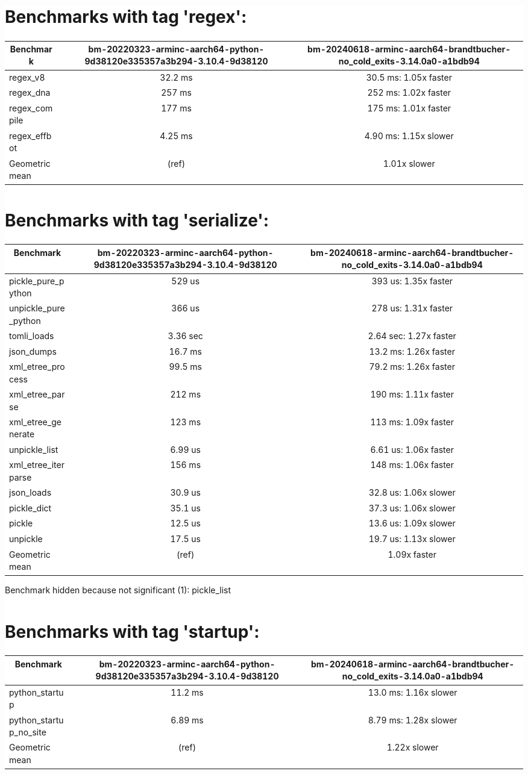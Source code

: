 Benchmarks with tag 'regex':
============================

| Benchmark      | bm-20220323-arminc-aarch64-python-9d38120e335357a3b294-3.10.4-9d38120 | bm-20240618-arminc-aarch64-brandtbucher-no_cold_exits-3.14.0a0-a1bdb94 |
|----------------|:---------------------------------------------------------------------:|:----------------------------------------------------------------------:|
| regex_v8       | 32.2 ms                                                               | 30.5 ms: 1.05x faster                                                  |
| regex_dna      | 257 ms                                                                | 252 ms: 1.02x faster                                                   |
| regex_compile  | 177 ms                                                                | 175 ms: 1.01x faster                                                   |
| regex_effbot   | 4.25 ms                                                               | 4.90 ms: 1.15x slower                                                  |
| Geometric mean | (ref)                                                                 | 1.01x slower                                                           |

Benchmarks with tag 'serialize':
================================

| Benchmark            | bm-20220323-arminc-aarch64-python-9d38120e335357a3b294-3.10.4-9d38120 | bm-20240618-arminc-aarch64-brandtbucher-no_cold_exits-3.14.0a0-a1bdb94 |
|----------------------|:---------------------------------------------------------------------:|:----------------------------------------------------------------------:|
| pickle_pure_python   | 529 us                                                                | 393 us: 1.35x faster                                                   |
| unpickle_pure_python | 366 us                                                                | 278 us: 1.31x faster                                                   |
| tomli_loads          | 3.36 sec                                                              | 2.64 sec: 1.27x faster                                                 |
| json_dumps           | 16.7 ms                                                               | 13.2 ms: 1.26x faster                                                  |
| xml_etree_process    | 99.5 ms                                                               | 79.2 ms: 1.26x faster                                                  |
| xml_etree_parse      | 212 ms                                                                | 190 ms: 1.11x faster                                                   |
| xml_etree_generate   | 123 ms                                                                | 113 ms: 1.09x faster                                                   |
| unpickle_list        | 6.99 us                                                               | 6.61 us: 1.06x faster                                                  |
| xml_etree_iterparse  | 156 ms                                                                | 148 ms: 1.06x faster                                                   |
| json_loads           | 30.9 us                                                               | 32.8 us: 1.06x slower                                                  |
| pickle_dict          | 35.1 us                                                               | 37.3 us: 1.06x slower                                                  |
| pickle               | 12.5 us                                                               | 13.6 us: 1.09x slower                                                  |
| unpickle             | 17.5 us                                                               | 19.7 us: 1.13x slower                                                  |
| Geometric mean       | (ref)                                                                 | 1.09x faster                                                           |

Benchmark hidden because not significant (1): pickle_list

Benchmarks with tag 'startup':
==============================

| Benchmark              | bm-20220323-arminc-aarch64-python-9d38120e335357a3b294-3.10.4-9d38120 | bm-20240618-arminc-aarch64-brandtbucher-no_cold_exits-3.14.0a0-a1bdb94 |
|------------------------|:---------------------------------------------------------------------:|:----------------------------------------------------------------------:|
| python_startup         | 11.2 ms                                                               | 13.0 ms: 1.16x slower                                                  |
| python_startup_no_site | 6.89 ms                                                               | 8.79 ms: 1.28x slower                                                  |
| Geometric mean         | (ref)                                                                 | 1.22x slower                                                           |

